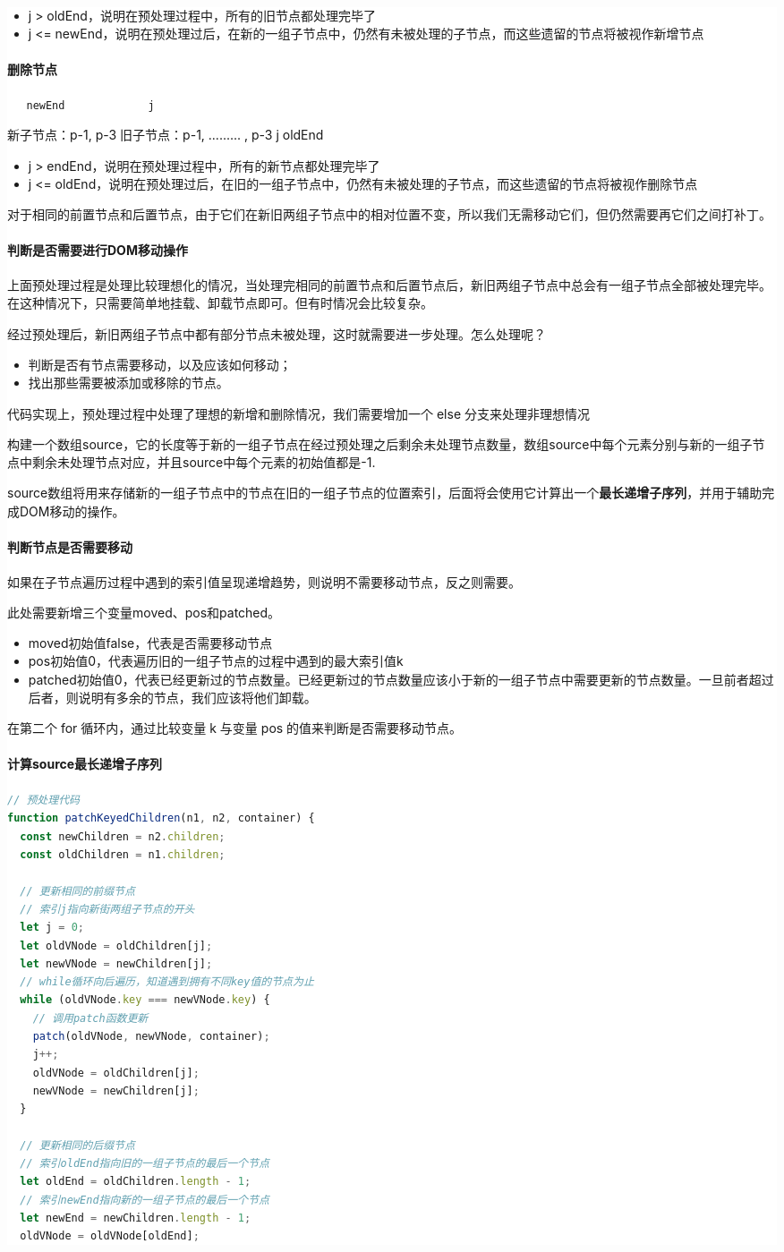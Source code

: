 - j > oldEnd，说明在预处理过程中，所有的旧节点都处理完毕了
- j <= newEnd，说明在预处理过后，在新的一组子节点中，仍然有未被处理的子节点，而这些遗留的节点将被视作新增节点

#### 删除节点

       newEnd             j
新子节点：p-1,             p-3
旧子节点：p-1, ......... , p-3
             j     oldEnd

- j > endEnd，说明在预处理过程中，所有的新节点都处理完毕了
- j <= oldEnd，说明在预处理过后，在旧的一组子节点中，仍然有未被处理的子节点，而这些遗留的节点将被视作删除节点

对于相同的前置节点和后置节点，由于它们在新旧两组子节点中的相对位置不变，所以我们无需移动它们，但仍然需要再它们之间打补丁。

#### 判断是否需要进行DOM移动操作

上面预处理过程是处理比较理想化的情况，当处理完相同的前置节点和后置节点后，新旧两组子节点中总会有一组子节点全部被处理完毕。在这种情况下，只需要简单地挂载、卸载节点即可。但有时情况会比较复杂。

经过预处理后，新旧两组子节点中都有部分节点未被处理，这时就需要进一步处理。怎么处理呢？

- 判断是否有节点需要移动，以及应该如何移动；
- 找出那些需要被添加或移除的节点。

代码实现上，预处理过程中处理了理想的新增和删除情况，我们需要增加一个 else 分支来处理非理想情况

构建一个数组source，它的长度等于新的一组子节点在经过预处理之后剩余未处理节点数量，数组source中每个元素分别与新的一组子节点中剩余未处理节点对应，并且source中每个元素的初始值都是-1.

source数组将用来存储新的一组子节点中的节点在旧的一组子节点的位置索引，后面将会使用它计算出一个**最长递增子序列**，并用于辅助完成DOM移动的操作。

#### 判断节点是否需要移动

如果在子节点遍历过程中遇到的索引值呈现递增趋势，则说明不需要移动节点，反之则需要。

此处需要新增三个变量moved、pos和patched。
- moved初始值false，代表是否需要移动节点
- pos初始值0，代表遍历旧的一组子节点的过程中遇到的最大索引值k
- patched初始值0，代表已经更新过的节点数量。已经更新过的节点数量应该小于新的一组子节点中需要更新的节点数量。一旦前者超过后者，则说明有多余的节点，我们应该将他们卸载。

在第二个 for 循环内，通过比较变量 k 与变量 pos 的值来判断是否需要移动节点。

#### 计算source最长递增子序列

```js
// 预处理代码
function patchKeyedChildren(n1, n2, container) {
  const newChildren = n2.children;
  const oldChildren = n1.children;

  // 更新相同的前缀节点
  // 索引j指向新街两组子节点的开头
  let j = 0;
  let oldVNode = oldChildren[j];
  let newVNode = newChildren[j];
  // while循环向后遍历，知道遇到拥有不同key值的节点为止
  while (oldVNode.key === newVNode.key) {
    // 调用patch函数更新
    patch(oldVNode, newVNode, container);
    j++;
    oldVNode = oldChildren[j];
    newVNode = newChildren[j];
  }

  // 更新相同的后缀节点
  // 索引oldEnd指向旧的一组子节点的最后一个节点
  let oldEnd = oldChildren.length - 1;
  // 索引newEnd指向新的一组子节点的最后一个节点
  let newEnd = newChildren.length - 1;
  oldVNode = oldVNode[oldEnd];
```